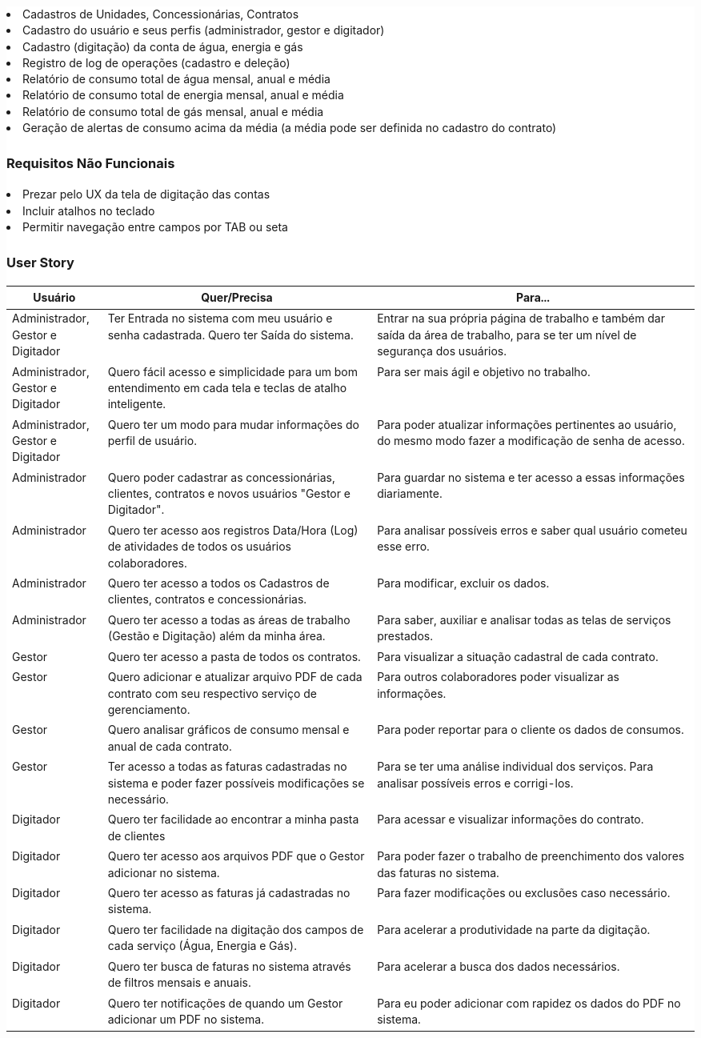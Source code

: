 <li>Cadastros de Unidades, Concessionárias, Contratos</li>
<li>Cadastro do usuário e seus perfis (administrador, gestor e digitador)</li>
<li>Cadastro (digitação) da conta de água, energia e gás</li>
<li>Registro de log de operações (cadastro e deleção)</li>
<li>Relatório de consumo total de água mensal, anual e média</li>
<li>Relatório de consumo total de energia mensal, anual e média</li>
<li>Relatório de consumo total de gás mensal, anual e média</li>  
<li>Geração de alertas de consumo acima da média (a média pode ser definida no cadastro 
do contrato)</li>


###  Requisitos Não Funcionais

<li>Prezar pelo UX da tela de digitação das contas</li>
<li>Incluir atalhos no teclado</li>
<li>Permitir navegação entre campos por TAB ou seta</li>


### User Story

 
| Usuário        | Quer/Precisa     | Para...|
| ------|-----|-----|
| Administrador, Gestor e Digitador  	| Ter Entrada no sistema com meu usuário e senha cadastrada. Quero ter Saída do sistema. 	| Entrar na sua própria página de trabalho e também dar saída da área de trabalho, para se ter um nível de segurança dos usuários.|
| Administrador, Gestor e Digitador  	| Quero fácil acesso e simplicidade para um bom entendimento em cada tela e teclas de atalho inteligente. 	| Para ser mais ágil e objetivo no trabalho. 	|
| Administrador, Gestor e Digitador	| Quero ter um modo para mudar informações do perfil de usuário. 	| Para poder atualizar informações pertinentes ao usuário, do mesmo modo fazer a modificação de senha de acesso.	|
| Administrador	| Quero poder cadastrar as concessionárias, clientes, contratos e novos usuários "Gestor e Digitador".| Para guardar no sistema e ter acesso a essas informações diariamente.|
| Administrador	| Quero ter acesso aos registros Data/Hora (Log) de atividades de todos os usuários colaboradores.| Para analisar possíveis erros e saber qual usuário cometeu esse erro.|
| Administrador	| Quero ter acesso a todos os Cadastros de clientes, contratos e concessionárias. 	| Para modificar, excluir os dados.|
| Administrador 	| Quero ter acesso a todas as áreas de trabalho (Gestão e Digitação) além da minha área. 	|  Para saber, auxiliar e analisar todas as telas de serviços prestados.	|
| Gestor	| Quero ter acesso a pasta de todos os contratos.	| Para visualizar a situação cadastral de cada contrato.|
| Gestor	| Quero adicionar e atualizar arquivo PDF de cada contrato com seu respectivo serviço de gerenciamento.	| Para outros colaboradores poder visualizar as informações. 	|
| Gestor	| Quero analisar gráficos de consumo mensal e anual de cada contrato.	|  Para poder reportar para o cliente os dados de consumos.	|
| Gestor	| Ter acesso a todas as faturas cadastradas no sistema e poder fazer possíveis modificações se necessário.	|  Para se ter uma análise individual dos serviços. Para analisar possíveis erros e corrigi-los.	|
| Digitador 	| Quero ter facilidade ao encontrar a minha pasta de clientes	|   Para acessar e visualizar informações do contrato.	|
| Digitador	| Quero ter acesso aos arquivos PDF que o Gestor adicionar no sistema.	| Para poder fazer o trabalho de preenchimento dos valores das faturas no sistema.	|
| Digitador	| Quero ter acesso as faturas já cadastradas no sistema.|  Para fazer modificações ou exclusões caso necessário. 	|
| Digitador	| Quero ter facilidade na digitação dos campos de cada serviço (Água, Energia e Gás).	|  Para acelerar a produtividade na parte da digitação.	|
| Digitador	| Quero ter busca de faturas no sistema através de filtros mensais e anuais.	| Para acelerar a busca dos dados necessários.	|
| Digitador	| Quero ter notificações de quando um Gestor adicionar um PDF no sistema.	| Para eu poder adicionar com rapidez os dados do PDF no sistema.	|
